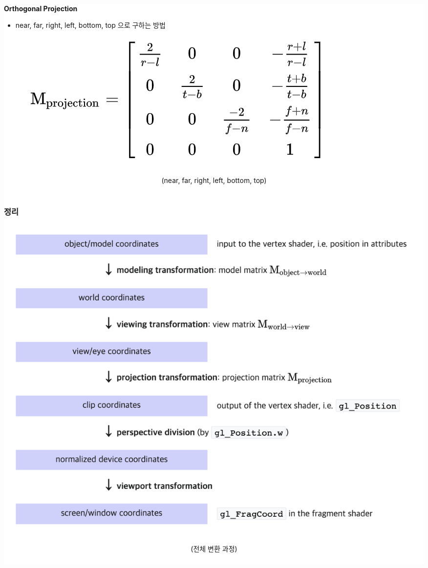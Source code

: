 **Orthogonal Projection**

* near, far, right, left, bottom, top 으로 구하는 방법
![13](/assets/images/Graphics/2021-02-07-SpaceTransform/13.png)
<center>(near, far, right, left, bottom, top) </center> <br>


### 정리

![09](/assets/images/Graphics/2021-02-07-SpaceTransform/09.png)
<center>(전체 변환 과정) </center> <br>
